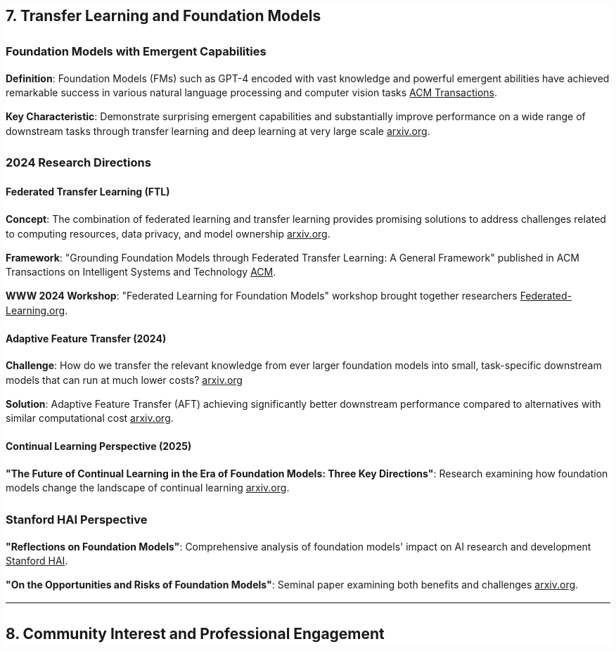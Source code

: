 
## 7. Transfer Learning and Foundation Models

### Foundation Models with Emergent Capabilities

**Definition**: Foundation Models (FMs) such as GPT-4 encoded with vast knowledge and powerful emergent abilities have achieved remarkable success in various natural language processing and computer vision tasks [ACM Transactions](https://dl.acm.org/doi/10.1145/3742788).

**Key Characteristic**: Demonstrate surprising emergent capabilities and substantially improve performance on a wide range of downstream tasks through transfer learning and deep learning at very large scale [arxiv.org](https://arxiv.org/abs/2506.03320).

### 2024 Research Directions

#### Federated Transfer Learning (FTL)

**Concept**: The combination of federated learning and transfer learning provides promising solutions to address challenges related to computing resources, data privacy, and model ownership [arxiv.org](https://arxiv.org/abs/2311.17431).

**Framework**: "Grounding Foundation Models through Federated Transfer Learning: A General Framework" published in ACM Transactions on Intelligent Systems and Technology [ACM](https://dl.acm.org/doi/10.1145/3742788).

**WWW 2024 Workshop**: "Federated Learning for Foundation Models" workshop brought together researchers [Federated-Learning.org](https://federated-learning.org/fl@fm-www-2024/).

#### Adaptive Feature Transfer (2024)

**Challenge**: How do we transfer the relevant knowledge from ever larger foundation models into small, task-specific downstream models that can run at much lower costs? [arxiv.org](https://arxiv.org/abs/2406.07337)

**Solution**: Adaptive Feature Transfer (AFT) achieving significantly better downstream performance compared to alternatives with similar computational cost [arxiv.org](https://arxiv.org/abs/2406.07337).

#### Continual Learning Perspective (2025)

**"The Future of Continual Learning in the Era of Foundation Models: Three Key Directions"**: Research examining how foundation models change the landscape of continual learning [arxiv.org](https://arxiv.org/abs/2506.03320).

### Stanford HAI Perspective

**"Reflections on Foundation Models"**: Comprehensive analysis of foundation models' impact on AI research and development [Stanford HAI](https://hai.stanford.edu/news/reflections-foundation-models).

**"On the Opportunities and Risks of Foundation Models"**: Seminal paper examining both benefits and challenges [arxiv.org](https://arxiv.org/abs/2108.07258).

---

## 8. Community Interest and Professional Engagement
